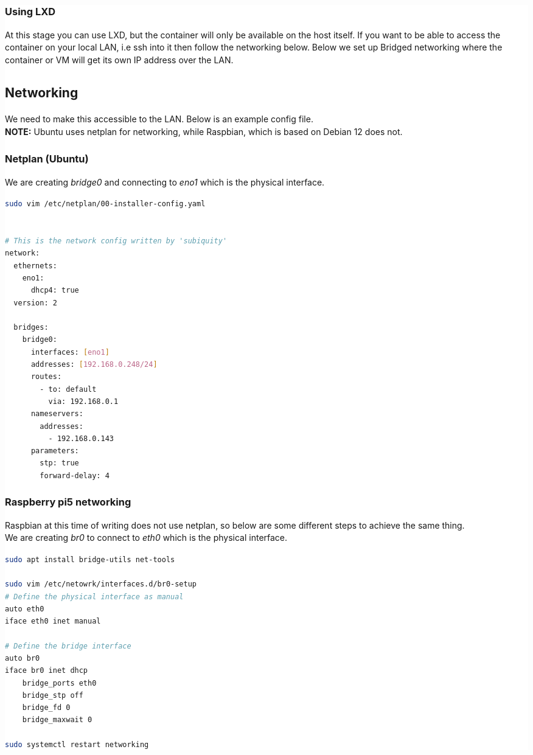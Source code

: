 ### Using LXD  
At this stage you can use LXD, but the container will only be available on the host itself. If you want to be able to access the container on your local LAN, i.e ssh into it then follow the networking below. Below we set up Bridged networking where the container or VM will get its own IP address over the LAN.  


## Networking  
We need to make this accessible to the LAN. Below is an example config file.  
**NOTE:** Ubuntu uses netplan for networking, while Raspbian, which is based on Debian 12 does not.  

### Netplan (Ubuntu)  
We are creating  *bridge0* and connecting to *eno1* which is the physical interface.  

```bash
sudo vim /etc/netplan/00-installer-config.yaml


# This is the network config written by 'subiquity'
network:
  ethernets:
    eno1:
      dhcp4: true
  version: 2

  bridges:
    bridge0:
      interfaces: [eno1]
      addresses: [192.168.0.248/24]
      routes:
        - to: default
          via: 192.168.0.1
      nameservers:
        addresses:
          - 192.168.0.143
      parameters:
        stp: true
        forward-delay: 4

```
### Raspberry pi5 networking  

Raspbian at this time of writing does not use netplan, so below are some different steps to achieve the same thing.  
We are creating *br0* to connect to *eth0* which is the physical interface.  

```bash
sudo apt install bridge-utils net-tools

sudo vim /etc/netowrk/interfaces.d/br0-setup
# Define the physical interface as manual
auto eth0
iface eth0 inet manual

# Define the bridge interface
auto br0
iface br0 inet dhcp
    bridge_ports eth0
    bridge_stp off
    bridge_fd 0
    bridge_maxwait 0

sudo systemctl restart networking
```